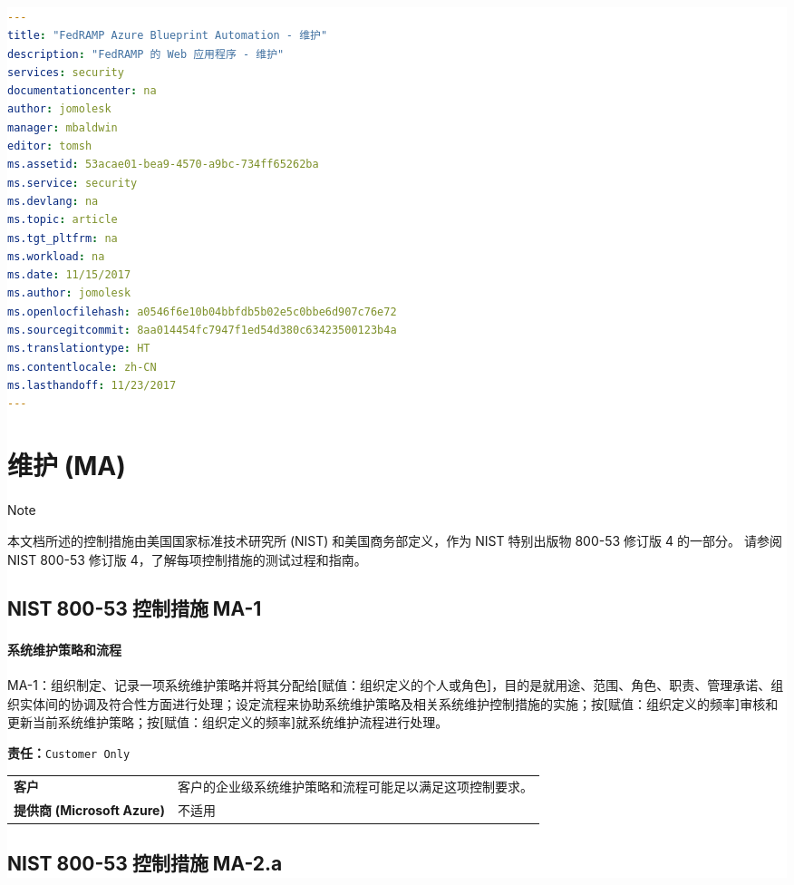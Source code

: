```yaml
---
title: "FedRAMP Azure Blueprint Automation - 维护"
description: "FedRAMP 的 Web 应用程序 - 维护"
services: security
documentationcenter: na
author: jomolesk
manager: mbaldwin
editor: tomsh
ms.assetid: 53acae01-bea9-4570-a9bc-734ff65262ba
ms.service: security
ms.devlang: na
ms.topic: article
ms.tgt_pltfrm: na
ms.workload: na
ms.date: 11/15/2017
ms.author: jomolesk
ms.openlocfilehash: a0546f6e10b04bbfdb5b02e5c0bbe6d907c76e72
ms.sourcegitcommit: 8aa014454fc7947f1ed54d380c63423500123b4a
ms.translationtype: HT
ms.contentlocale: zh-CN
ms.lasthandoff: 11/23/2017
---
```

# <a name="maintenance-ma"></a>维护 (MA)

> [!NOTE]
> 本文档所述的控制措施由美国国家标准技术研究所 (NIST) 和美国商务部定义，作为 NIST 特别出版物 800-53 修订版 4 的一部分。 请参阅 NIST 800-53 修订版 4，了解每项控制措施的测试过程和指南。

## <a name="nist-800-53-control-ma-1"></a>NIST 800-53 控制措施 MA-1

#### <a name="system-maintenance-policy-and-procedures"></a>系统维护策略和流程

MA-1：组织制定、记录一项系统维护策略并将其分配给[赋值：组织定义的个人或角色]，目的是就用途、范围、角色、职责、管理承诺、组织实体间的协调及符合性方面进行处理；设定流程来协助系统维护策略及相关系统维护控制措施的实施；按[赋值：组织定义的频率]审核和更新当前系统维护策略；按[赋值：组织定义的频率]就系统维护流程进行处理。

**责任：**`Customer Only`

|||
|---|---|
| **客户** | 客户的企业级系统维护策略和流程可能足以满足这项控制要求。 |
| **提供商 (Microsoft Azure)** | 不适用 |


 ## <a name="nist-800-53-control-ma-2a"></a>NIST 800-53 控制措施 MA-2.a

